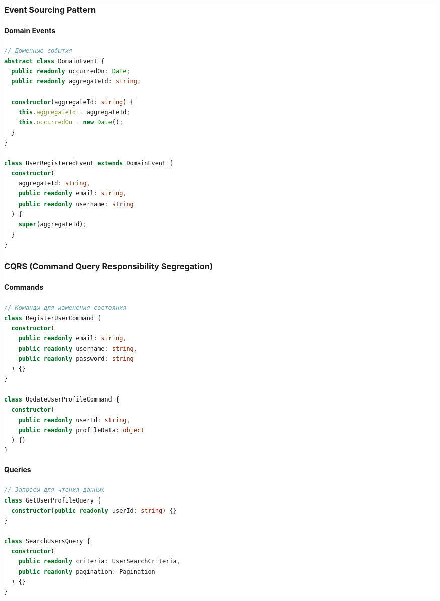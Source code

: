 ### Event Sourcing Pattern

#### Domain Events
```typescript
// Доменные события
abstract class DomainEvent {
  public readonly occurredOn: Date;
  public readonly aggregateId: string;
  
  constructor(aggregateId: string) {
    this.aggregateId = aggregateId;
    this.occurredOn = new Date();
  }
}

class UserRegisteredEvent extends DomainEvent {
  constructor(
    aggregateId: string,
    public readonly email: string,
    public readonly username: string
  ) {
    super(aggregateId);
  }
}
```

### CQRS (Command Query Responsibility Segregation)

#### Commands
```typescript
// Команды для изменения состояния
class RegisterUserCommand {
  constructor(
    public readonly email: string,
    public readonly username: string,
    public readonly password: string
  ) {}
}

class UpdateUserProfileCommand {
  constructor(
    public readonly userId: string,
    public readonly profileData: object
  ) {}
}
```

#### Queries
```typescript
// Запросы для чтения данных
class GetUserProfileQuery {
  constructor(public readonly userId: string) {}
}

class SearchUsersQuery {
  constructor(
    public readonly criteria: UserSearchCriteria,
    public readonly pagination: Pagination
  ) {}
}
```
